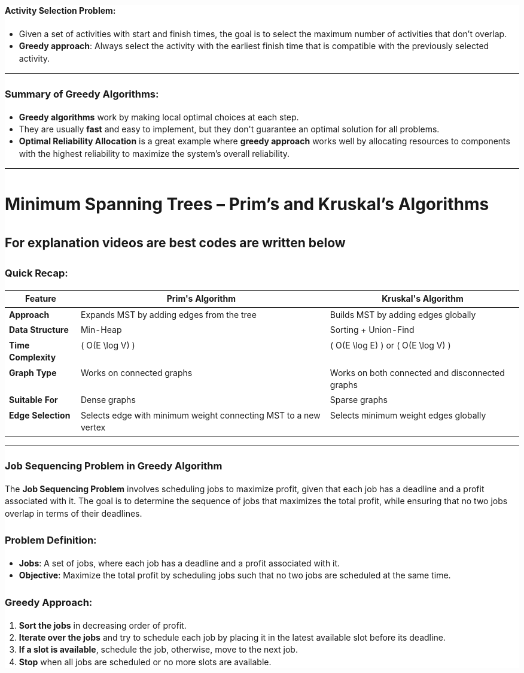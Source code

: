 #### **Activity Selection Problem**:
- Given a set of activities with start and finish times, the goal is to select the maximum number of activities that don’t overlap.
- **Greedy approach**: Always select the activity with the earliest finish time that is compatible with the previously selected activity.

---

### **Summary of Greedy Algorithms**:

- **Greedy algorithms** work by making local optimal choices at each step.
- They are usually **fast** and easy to implement, but they don't guarantee an optimal solution for all problems.
- **Optimal Reliability Allocation** is a great example where **greedy approach** works well by allocating resources to components with the highest reliability to maximize the system’s overall reliability.

---
# Minimum Spanning Trees – Prim’s and Kruskal’s Algorithms
## For explanation videos are best codes are written below
### **Quick Recap:**

| Feature                 | **Prim's Algorithm**               | **Kruskal's Algorithm**          |
|-------------------------|------------------------------------|----------------------------------|
| **Approach**             | Expands MST by adding edges from the tree | Builds MST by adding edges globally |
| **Data Structure**       | Min-Heap                           | Sorting + Union-Find            |
| **Time Complexity**      | \( O(E \log V) \)                  | \( O(E \log E) \) or \( O(E \log V) \) |
| **Graph Type**           | Works on connected graphs          | Works on both connected and disconnected graphs |
| **Suitable For**         | Dense graphs                       | Sparse graphs                   |
| **Edge Selection**       | Selects edge with minimum weight connecting MST to a new vertex | Selects minimum weight edges globally |

---

### **Job Sequencing Problem in Greedy Algorithm**

The **Job Sequencing Problem** involves scheduling jobs to maximize profit, given that each job has a deadline and a profit associated with it. The goal is to determine the sequence of jobs that maximizes the total profit, while ensuring that no two jobs overlap in terms of their deadlines.

### **Problem Definition:**
- **Jobs**: A set of jobs, where each job has a deadline and a profit associated with it.
- **Objective**: Maximize the total profit by scheduling jobs such that no two jobs are scheduled at the same time.

### **Greedy Approach:**
1. **Sort the jobs** in decreasing order of profit.
2. **Iterate over the jobs** and try to schedule each job by placing it in the latest available slot before its deadline.
3. **If a slot is available**, schedule the job, otherwise, move to the next job.
4. **Stop** when all jobs are scheduled or no more slots are available.
